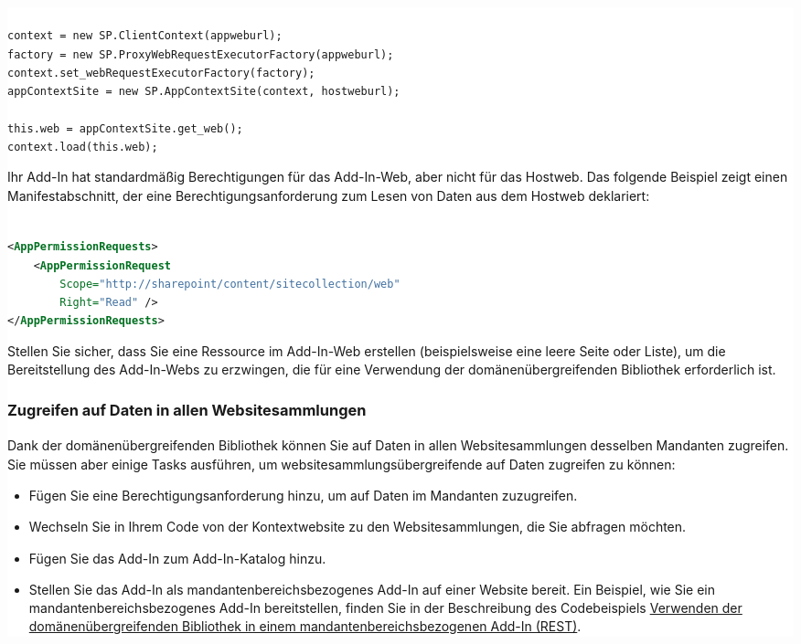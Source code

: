 
```

context = new SP.ClientContext(appweburl);
factory = new SP.ProxyWebRequestExecutorFactory(appweburl);
context.set_webRequestExecutorFactory(factory);
appContextSite = new SP.AppContextSite(context, hostweburl);

this.web = appContextSite.get_web();
context.load(this.web);
```

Ihr Add-In hat standardmäßig Berechtigungen für das Add-In-Web, aber nicht für das Hostweb. Das folgende Beispiel zeigt einen Manifestabschnitt, der eine Berechtigungsanforderung zum Lesen von Daten aus dem Hostweb deklariert:
  
    
    



```XML

<AppPermissionRequests>
    <AppPermissionRequest 
        Scope="http://sharepoint/content/sitecollection/web" 
        Right="Read" />
</AppPermissionRequests>
```

Stellen Sie sicher, dass Sie eine Ressource im Add-In-Web erstellen (beispielsweise eine leere Seite oder Liste), um die Bereitstellung des Add-In-Webs zu erzwingen, die für eine Verwendung der domänenübergreifenden Bibliothek erforderlich ist.
  
    
    

### Zugreifen auf Daten in allen Websitesammlungen
<a name="SP15Accessdatafromremoteapp_TenantScope"> </a>

Dank der domänenübergreifenden Bibliothek können Sie auf Daten in allen Websitesammlungen desselben Mandanten zugreifen. Sie müssen aber einige Tasks ausführen, um websitesammlungsübergreifende auf Daten zugreifen zu können:
  
    
    

- Fügen Sie eine Berechtigungsanforderung hinzu, um auf Daten im Mandanten zuzugreifen.
    
  
- Wechseln Sie in Ihrem Code von der Kontextwebsite zu den Websitesammlungen, die Sie abfragen möchten.
    
  
- Fügen Sie das Add-In zum Add-In-Katalog hinzu.
    
  
- Stellen Sie das Add-In als mandantenbereichsbezogenes Add-In auf einer Website bereit. Ein Beispiel, wie Sie ein mandantenbereichsbezogenes Add-In bereitstellen, finden Sie in der Beschreibung des Codebeispiels  [Verwenden der domänenübergreifenden Bibliothek in einem mandantenbereichsbezogenen Add-In (REST)](http://code.msdn.microsoft.com/SharePoint-2013-Use-the-6b3e4c1e).
    